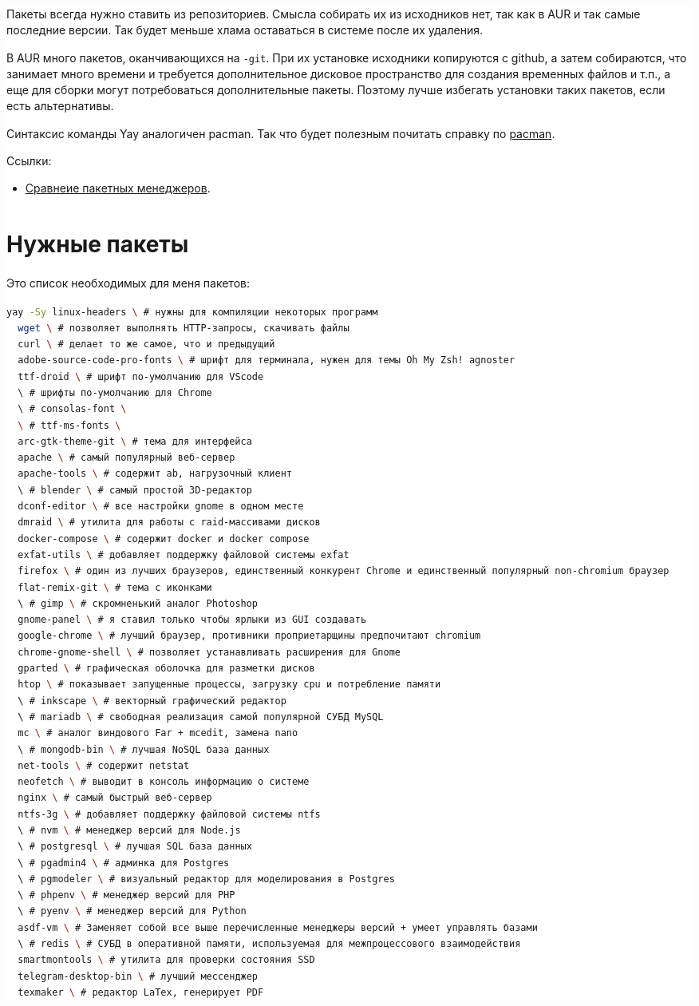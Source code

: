 Пакеты всегда нужно ставить из репозиториев. Смысла собирать их из исходников нет, так как в AUR и так самые последние версии. Так будет меньше хлама оставаться в системе после их удаления.

В AUR много пакетов, оканчивающихся на `-git`. При их установке исходники копируются с github, а затем собираются, что занимает много времени и требуется дополнительное дисковое пространство для создания временных файлов и т.п., а еще для сборки могут потребоваться дополнительные пакеты. Поэтому лучше избегать установки таких пакетов, если есть альтернативы.

Синтаксис команды Yay аналогичен pacman. Так что будет полезным почитать справку по [pacman](https://wiki.archlinux.org/index.php/Pacman_(%D0%A0%D1%83%D1%81%D1%81%D0%BA%D0%B8%D0%B9)).

Ссылки:

* [Сравнеие пакетных менеджеров](https://wiki.archlinux.org/index.php/AUR_helpers_(%D0%A0%D1%83%D1%81%D1%81%D0%BA%D0%B8%D0%B9)).

# Нужные пакеты

Это список необходимых для меня пакетов:

```bash
yay -Sy linux-headers \ # нужны для компиляции некоторых программ
  wget \ # позволяет выполнять HTTP-запросы, скачивать файлы
  curl \ # делает то же самое, что и предыдущий
  adobe-source-code-pro-fonts \ # шрифт для терминала, нужен для темы Oh My Zsh! agnoster
  ttf-droid \ # шрифт по-умолчанию для VScode
  \ # шрифты по-умолчанию для Chrome
  \ # consolas-font \
  \ # ttf-ms-fonts \
  arc-gtk-theme-git \ # тема для интерфейса
  apache \ # самый популярный веб-сервер
  apache-tools \ # содержит ab, нагрузочный клиент
  \ # blender \ # самый простой 3D-редактор
  dconf-editor \ # все настройки gnome в одном месте
  dmraid \ # утилита для работы с raid-массивами дисков
  docker-compose \ # содержит docker и docker compose
  exfat-utils \ # добавляет поддержку файловой системы exfat
  firefox \ # один из лучших браузеров, единственный конкурент Chrome и единственный популярный non-chromium браузер
  flat-remix-git \ # тема с иконками
  \ # gimp \ # скромненький аналог Photoshop
  gnome-panel \ # я ставил только чтобы ярлыки из GUI создавать
  google-chrome \ # лучший браузер, противники проприетарщины предпочитают chromium
  chrome-gnome-shell \ # позволяет устанавливать расширения для Gnome
  gparted \ # графическая оболочка для разметки дисков
  htop \ # показывает запущенные процессы, загрузку cpu и потребление памяти
  \ # inkscape \ # векторный графический редактор
  \ # mariadb \ # свободная реализация самой популярной СУБД MySQL
  mc \ # аналог виндового Far + mcedit, замена nano
  \ # mongodb-bin \ # лучшая NoSQL база данных
  net-tools \ # содержит netstat
  neofetch \ # выводит в консоль информацию о системе
  nginx \ # самый быстрый веб-сервер
  ntfs-3g \ # добавляет поддержку файловой системы ntfs
  \ # nvm \ # менеджер версий для Node.js
  \ # postgresql \ # лучшая SQL база данных
  \ # pgadmin4 \ # админка для Postgres
  \ # pgmodeler \ # визуальный редактор для моделирования в Postgres
  \ # phpenv \ # менеджер версий для PHP
  \ # pyenv \ # менеджер версий для Python
  asdf-vm \ # Заменяет собой все выше перечисленные менеджеры версий + умеет управлять базами
  \ # redis \ # СУБД в оперативной памяти, используемая для межпроцессового взаимодействия
  smartmontools \ # утилита для проверки состояния SSD
  telegram-desktop-bin \ # лучший мессенджер
  texmaker \ # редактор LaTex, генерирует PDF
```